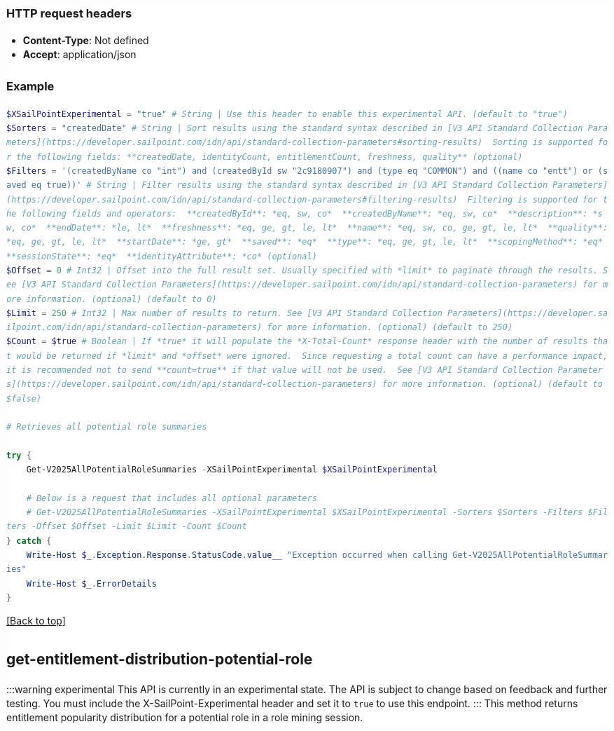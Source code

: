 ### HTTP request headers
- **Content-Type**: Not defined
- **Accept**: application/json

### Example
```powershell
$XSailPointExperimental = "true" # String | Use this header to enable this experimental API. (default to "true")
$Sorters = "createdDate" # String | Sort results using the standard syntax described in [V3 API Standard Collection Parameters](https://developer.sailpoint.com/idn/api/standard-collection-parameters#sorting-results)  Sorting is supported for the following fields: **createdDate, identityCount, entitlementCount, freshness, quality** (optional)
$Filters = '(createdByName co "int") and (createdById sw "2c9180907") and (type eq "COMMON") and ((name co "entt") or (saved eq true))' # String | Filter results using the standard syntax described in [V3 API Standard Collection Parameters](https://developer.sailpoint.com/idn/api/standard-collection-parameters#filtering-results)  Filtering is supported for the following fields and operators:  **createdById**: *eq, sw, co*  **createdByName**: *eq, sw, co*  **description**: *sw, co*  **endDate**: *le, lt*  **freshness**: *eq, ge, gt, le, lt*  **name**: *eq, sw, co, ge, gt, le, lt*  **quality**: *eq, ge, gt, le, lt*  **startDate**: *ge, gt*  **saved**: *eq*  **type**: *eq, ge, gt, le, lt*  **scopingMethod**: *eq*  **sessionState**: *eq*  **identityAttribute**: *co* (optional)
$Offset = 0 # Int32 | Offset into the full result set. Usually specified with *limit* to paginate through the results. See [V3 API Standard Collection Parameters](https://developer.sailpoint.com/idn/api/standard-collection-parameters) for more information. (optional) (default to 0)
$Limit = 250 # Int32 | Max number of results to return. See [V3 API Standard Collection Parameters](https://developer.sailpoint.com/idn/api/standard-collection-parameters) for more information. (optional) (default to 250)
$Count = $true # Boolean | If *true* it will populate the *X-Total-Count* response header with the number of results that would be returned if *limit* and *offset* were ignored.  Since requesting a total count can have a performance impact, it is recommended not to send **count=true** if that value will not be used.  See [V3 API Standard Collection Parameters](https://developer.sailpoint.com/idn/api/standard-collection-parameters) for more information. (optional) (default to $false)

# Retrieves all potential role summaries

try {
    Get-V2025AllPotentialRoleSummaries -XSailPointExperimental $XSailPointExperimental 
    
    # Below is a request that includes all optional parameters
    # Get-V2025AllPotentialRoleSummaries -XSailPointExperimental $XSailPointExperimental -Sorters $Sorters -Filters $Filters -Offset $Offset -Limit $Limit -Count $Count  
} catch {
    Write-Host $_.Exception.Response.StatusCode.value__ "Exception occurred when calling Get-V2025AllPotentialRoleSummaries"
    Write-Host $_.ErrorDetails
}
```
[[Back to top]](#) 

## get-entitlement-distribution-potential-role
:::warning experimental 
This API is currently in an experimental state. The API is subject to change based on feedback and further testing. You must include the X-SailPoint-Experimental header and set it to `true` to use this endpoint.
:::
This method returns entitlement popularity distribution for a potential role in a role mining session.
